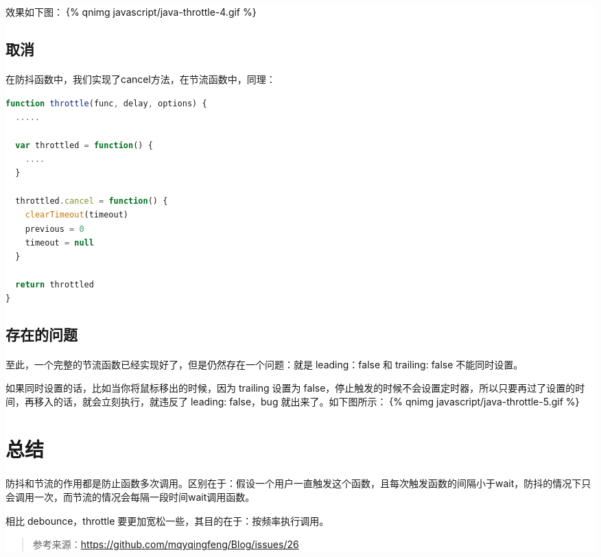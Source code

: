 ```javascript
```
效果如下图：
{% qnimg javascript/java-throttle-4.gif %}

## 取消
在防抖函数中，我们实现了cancel方法，在节流函数中，同理：

```javascript
function throttle(func, delay, options) {
  .....

  var throttled = function() {
    ....
  }

  throttled.cancel = function() {
    clearTimeout(timeout)
    previous = 0
    timeout = null
  }

  return throttled
}
```

## 存在的问题
至此，一个完整的节流函数已经实现好了，但是仍然存在一个问题：就是 leading：false 和 trailing: false 不能同时设置。

如果同时设置的话，比如当你将鼠标移出的时候，因为 trailing 设置为 false，停止触发的时候不会设置定时器，所以只要再过了设置的时间，再移入的话，就会立刻执行，就违反了 leading: false，bug 就出来了。如下图所示：
{% qnimg javascript/java-throttle-5.gif %}

# 总结

防抖和节流的作用都是防止函数多次调用。区别在于：假设一个用户一直触发这个函数，且每次触发函数的间隔小于wait，防抖的情况下只会调用一次，而节流的情况会每隔一段时间wait调用函数。

相比 debounce，throttle 要更加宽松一些，其目的在于：按频率执行调用。


> 参考来源：https://github.com/mqyqingfeng/Blog/issues/26
